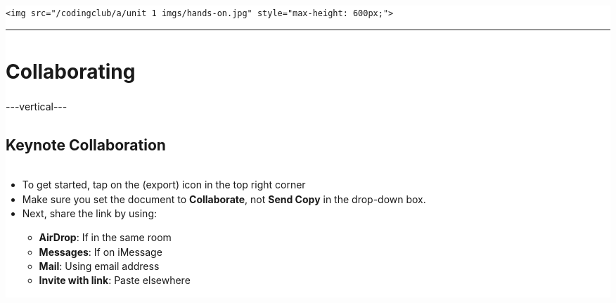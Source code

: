     <img src="/codingclub/a/unit 1 imgs/hands-on.jpg" style="max-height: 600px;">
</div>

---

# Collaborating

---vertical---

## Keynote Collaboration
<div style="display: flex;">
    <ul>
        <li>To get started, tap on the (export) icon in the top right corner</li>
        <li>Make sure you set the document to <strong>Collaborate</strong>, not <strong>Send Copy</strong> in the drop-down box.</li>
        <li>Next, share the link by using:</li>
        <ul>
            <li><strong>AirDrop</strong>: If in the same room</li>
            <li><strong>Messages</strong>: If on iMessage</li>
            <li><strong>Mail</strong>: Using email address</li>
            <li><strong>Invite with link</strong>: Paste elsewhere</li>
        </ul>
    </ul>
    <div style="display: flex;">
